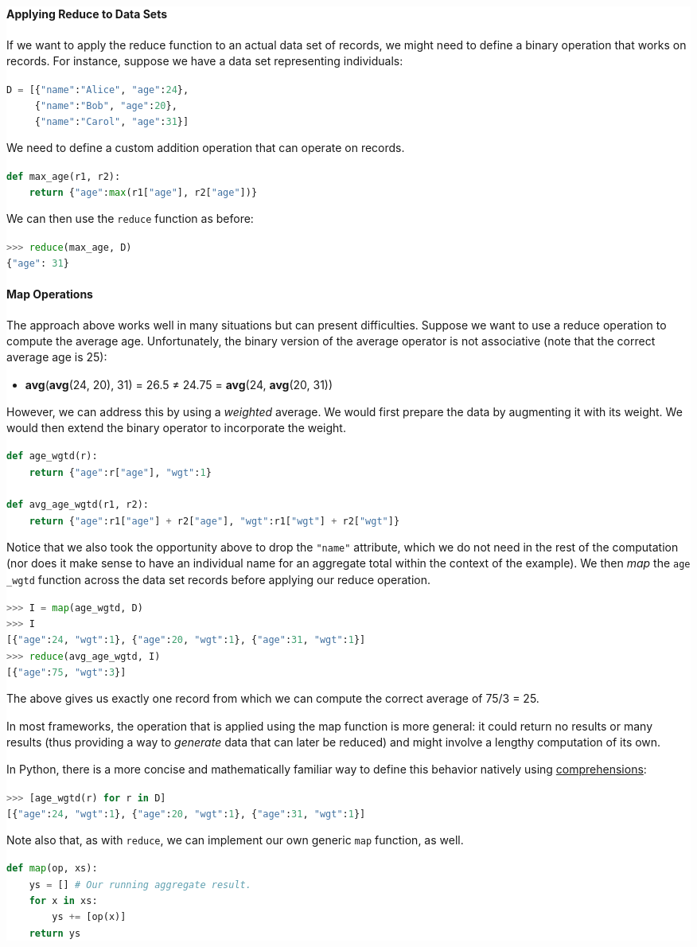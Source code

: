 #### Applying Reduce to Data Sets

If we want to apply the reduce function to an actual data set of records, we might need to define a binary operation that works on records. For instance, suppose we have a data set representing individuals:
```python
D = [{"name":"Alice", "age":24}, 
     {"name":"Bob", "age":20}, 
     {"name":"Carol", "age":31}]
```
We need to define a custom addition operation that can operate on records.
```python
def max_age(r1, r2):
    return {"age":max(r1["age"], r2["age"])}
```
We can then use the `reduce` function as before:
```python
>>> reduce(max_age, D)
{"age": 31}
```

#### Map Operations

The approach above works well in many situations but can present difficulties. Suppose we want to use a reduce operation to compute the average age. Unfortunately, the binary version of the average operator is not associative (note that the correct average age is 25):
* **avg**(**avg**(24, 20), 31) = 26.5 &ne; 24.75 = **avg**(24, **avg**(20, 31))

However, we can address this by using a *weighted* average. We would first prepare the data by augmenting it with its weight. We would then extend the binary operator to incorporate the weight.
```python
def age_wgtd(r):
    return {"age":r["age"], "wgt":1}

def avg_age_wgtd(r1, r2):
    return {"age":r1["age"] + r2["age"], "wgt":r1["wgt"] + r2["wgt"]}
```
Notice that we also took the opportunity above to drop the `"name"` attribute, which we do not need in the rest of the computation (nor does it make sense to have an individual name for an aggregate total within the context of the example). We then *map* the `age_wgtd` function across the data set records before applying our reduce operation.
```python
>>> I = map(age_wgtd, D)
>>> I
[{"age":24, "wgt":1}, {"age":20, "wgt":1}, {"age":31, "wgt":1}]
>>> reduce(avg_age_wgtd, I)
[{"age":75, "wgt":3}]
```
The above gives us exactly one record from which we can compute the correct average of 75/3 = 25.

In most frameworks, the operation that is applied using the map function is more general: it could return no results or many results (thus providing a way to *generate* data that can later be reduced) and might involve a lengthy computation of its own.

In Python, there is a more concise and mathematically familiar way to define this behavior natively using [comprehensions](https://docs.python.org/3/tutorial/datastructures.html#list-comprehensions):
```python
>>> [age_wgtd(r) for r in D]
[{"age":24, "wgt":1}, {"age":20, "wgt":1}, {"age":31, "wgt":1}]
```
Note also that, as with `reduce`, we can implement our own generic `map` function, as well.
```python
def map(op, xs):
    ys = [] # Our running aggregate result.
    for x in xs:
        ys += [op(x)]
    return ys
```
